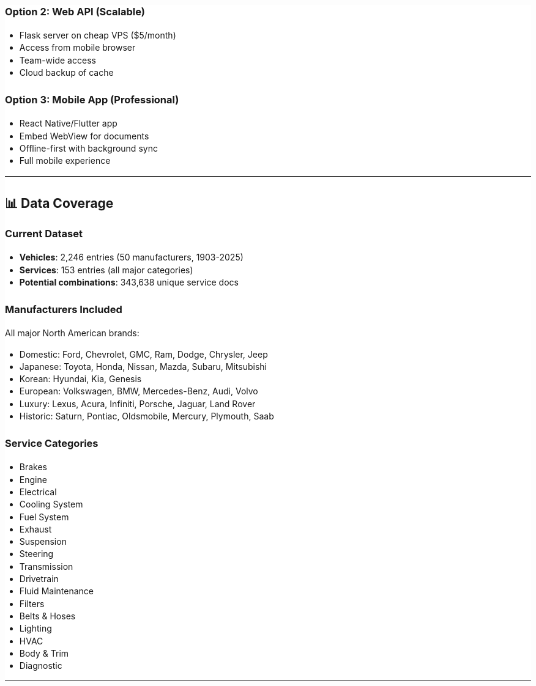 ### Option 2: Web API (Scalable)
- Flask server on cheap VPS ($5/month)
- Access from mobile browser
- Team-wide access
- Cloud backup of cache

### Option 3: Mobile App (Professional)
- React Native/Flutter app
- Embed WebView for documents
- Offline-first with background sync
- Full mobile experience

---

## 📊 Data Coverage

### Current Dataset
- **Vehicles**: 2,246 entries (50 manufacturers, 1903-2025)
- **Services**: 153 entries (all major categories)
- **Potential combinations**: 343,638 unique service docs

### Manufacturers Included
All major North American brands:
- Domestic: Ford, Chevrolet, GMC, Ram, Dodge, Chrysler, Jeep
- Japanese: Toyota, Honda, Nissan, Mazda, Subaru, Mitsubishi
- Korean: Hyundai, Kia, Genesis
- European: Volkswagen, BMW, Mercedes-Benz, Audi, Volvo
- Luxury: Lexus, Acura, Infiniti, Porsche, Jaguar, Land Rover
- Historic: Saturn, Pontiac, Oldsmobile, Mercury, Plymouth, Saab

### Service Categories
- Brakes
- Engine
- Electrical
- Cooling System
- Fuel System
- Exhaust
- Suspension
- Steering
- Transmission
- Drivetrain
- Fluid Maintenance
- Filters
- Belts & Hoses
- Lighting
- HVAC
- Body & Trim
- Diagnostic

---